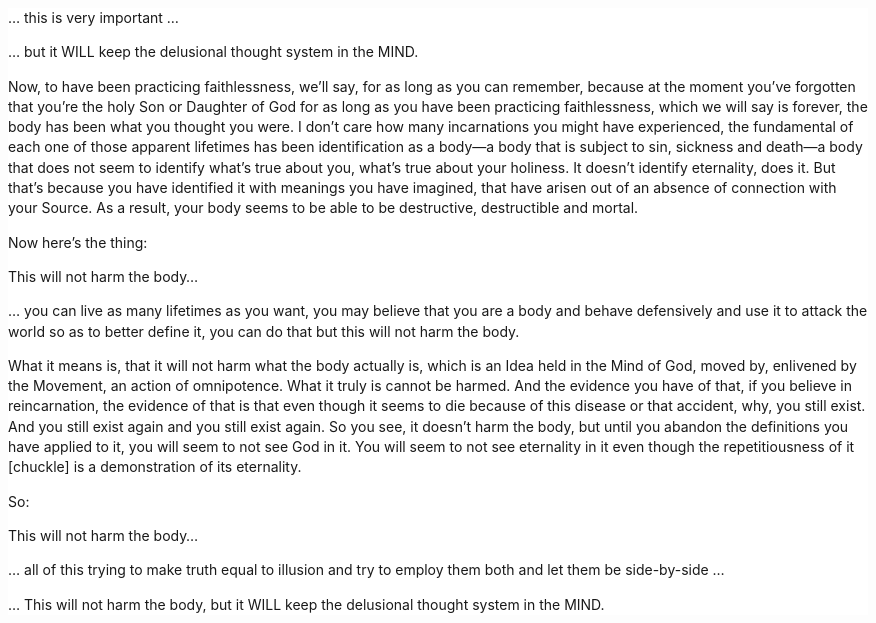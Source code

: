&hellip; this is very important &hellip;

<div markdown="1" class="well book">
&hellip; but it WILL keep the delusional thought system in the MIND.
</div>

Now, to have been practicing faithlessness, we&rsquo;ll say, for as long
as you can remember, because at the moment you&rsquo;ve forgotten that
you&rsquo;re the holy Son or Daughter of God for as long as you have
been practicing faithlessness, which we will say is forever, the body
has been what you thought you were. I don&rsquo;t care how many
incarnations you might have experienced, the fundamental of each one of
those apparent lifetimes has been identification as a body&mdash;a body
that is subject to sin, sickness and death&mdash;a body that does not
seem to identify what&rsquo;s true about you, what&rsquo;s true about
your holiness. It doesn&rsquo;t identify eternality, does it. But
that&rsquo;s because you have identified it with meanings you have
imagined, that have arisen out of an absence of connection with your
Source. As a result, your body seems to be able to be destructive,
destructible and mortal.

Now here&rsquo;s the thing:

<div markdown="1" class="well book">
This will not harm the body&hellip;
</div>

&hellip; you can live as many lifetimes as you want, you may believe
that you are a body and behave defensively and use it to attack the
world so as to better define it, you can do that but this will not harm
the body.

What it means is, that it will not harm what the body actually is, which
is an Idea held in the Mind of God, moved by, enlivened by the Movement,
an action of omnipotence. What it truly is cannot be harmed. And the
evidence you have of that, if you believe in reincarnation, the evidence
of that is that even though it seems to die because of this disease or
that accident, why, you still exist. And you still exist again and you
still exist again. So you see, it doesn&rsquo;t harm the body, but until
you abandon the definitions you have applied to it, you will seem to not
see God in it. You will seem to not see eternality in it even though the
repetitiousness of it [chuckle] is a demonstration of its eternality.

So:

<div markdown="1" class="well book">
This will not harm the body&hellip;
</div>

&hellip; all of this trying to make truth equal to illusion and try to
employ them both and let them be side-by-side &hellip;

<div markdown="1" class="well book">
&hellip; This will not harm the body, but it WILL keep the delusional
thought system in the MIND.
</div>


[^1]: T19.1 Healing and the Mind